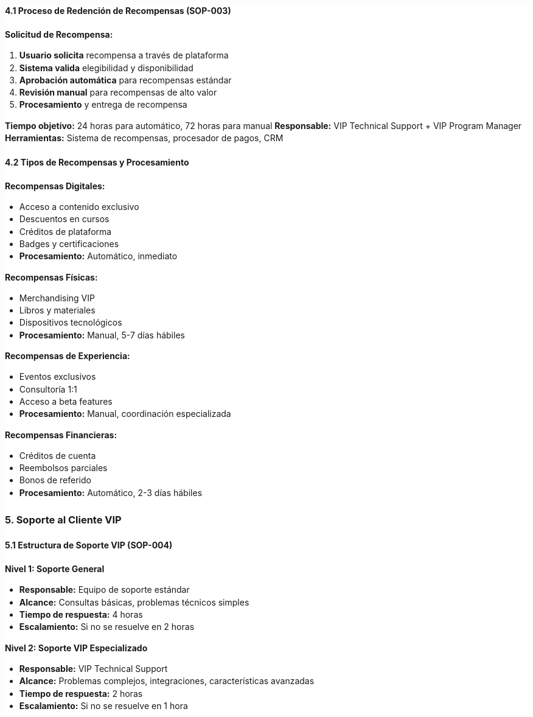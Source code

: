 #### **4.1 Proceso de Redención de Recompensas (SOP-003)**
**Solicitud de Recompensa:**
1. **Usuario solicita** recompensa a través de plataforma
2. **Sistema valida** elegibilidad y disponibilidad
3. **Aprobación automática** para recompensas estándar
4. **Revisión manual** para recompensas de alto valor
5. **Procesamiento** y entrega de recompensa

**Tiempo objetivo:** 24 horas para automático, 72 horas para manual
**Responsable:** VIP Technical Support + VIP Program Manager
**Herramientas:** Sistema de recompensas, procesador de pagos, CRM

#### **4.2 Tipos de Recompensas y Procesamiento**
**Recompensas Digitales:**
- Acceso a contenido exclusivo
- Descuentos en cursos
- Créditos de plataforma
- Badges y certificaciones
- **Procesamiento:** Automático, inmediato

**Recompensas Físicas:**
- Merchandising VIP
- Libros y materiales
- Dispositivos tecnológicos
- **Procesamiento:** Manual, 5-7 días hábiles

**Recompensas de Experiencia:**
- Eventos exclusivos
- Consultoría 1:1
- Acceso a beta features
- **Procesamiento:** Manual, coordinación especializada

**Recompensas Financieras:**
- Créditos de cuenta
- Reembolsos parciales
- Bonos de referido
- **Procesamiento:** Automático, 2-3 días hábiles

### **5. Soporte al Cliente VIP**

#### **5.1 Estructura de Soporte VIP (SOP-004)**
**Nivel 1: Soporte General**
- **Responsable:** Equipo de soporte estándar
- **Alcance:** Consultas básicas, problemas técnicos simples
- **Tiempo de respuesta:** 4 horas
- **Escalamiento:** Si no se resuelve en 2 horas

**Nivel 2: Soporte VIP Especializado**
- **Responsable:** VIP Technical Support
- **Alcance:** Problemas complejos, integraciones, características avanzadas
- **Tiempo de respuesta:** 2 horas
- **Escalamiento:** Si no se resuelve en 1 hora
